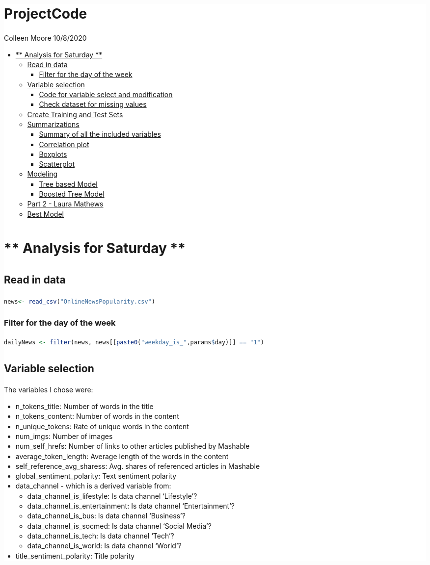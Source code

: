 ProjectCode
================
Colleen Moore
10/8/2020

  - [\*\* Analysis for Saturday \*\*](#analysis-for-saturday)
      - [Read in data](#read-in-data)
          - [Filter for the day of the
            week](#filter-for-the-day-of-the-week)
      - [Variable selection](#variable-selection)
          - [Code for variable select and
            modification](#code-for-variable-select-and-modification)
          - [Check dataset for missing
            values](#check-dataset-for-missing-values)
      - [Create Training and Test Sets](#create-training-and-test-sets)
      - [Summarizations](#summarizations)
          - [Summary of all the included
            variables](#summary-of-all-the-included-variables)
          - [Correlation plot](#correlation-plot)
          - [Boxplots](#boxplots)
          - [Scatterplot](#scatterplot)
      - [Modeling](#modeling)
          - [Tree based Model](#tree-based-model)
          - [Boosted Tree Model](#boosted-tree-model)
      - [Part 2 - Laura Mathews](#part-2---laura-mathews)
      - [Best Model](#best-model)

# \*\* Analysis for Saturday \*\*

## Read in data

``` r
news<- read_csv("OnlineNewsPopularity.csv")
```

### Filter for the day of the week

``` r
dailyNews <- filter(news, news[[paste0("weekday_is_",params$day)]] == "1")
```

## Variable selection

The variables I chose were:

  - n\_tokens\_title: Number of words in the title  
  - n\_tokens\_content: Number of words in the content  
  - n\_unique\_tokens: Rate of unique words in the content  
  - num\_imgs: Number of images  
  - num\_self\_hrefs: Number of links to other articles published by
    Mashable  
  - average\_token\_length: Average length of the words in the content  
  - self\_reference\_avg\_sharess: Avg. shares of referenced articles in
    Mashable
  - global\_sentiment\_polarity: Text sentiment polarity
  - data\_channel - which is a derived variable from:
      - data\_channel\_is\_lifestyle: Is data channel ‘Lifestyle’?
      - data\_channel\_is\_entertainment: Is data channel
        ‘Entertainment’?
      - data\_channel\_is\_bus: Is data channel ‘Business’?
      - data\_channel\_is\_socmed: Is data channel ‘Social Media’?
      - data\_channel\_is\_tech: Is data channel ‘Tech’?
      - data\_channel\_is\_world: Is data channel ‘World’?
  - title\_sentiment\_polarity: Title polarity